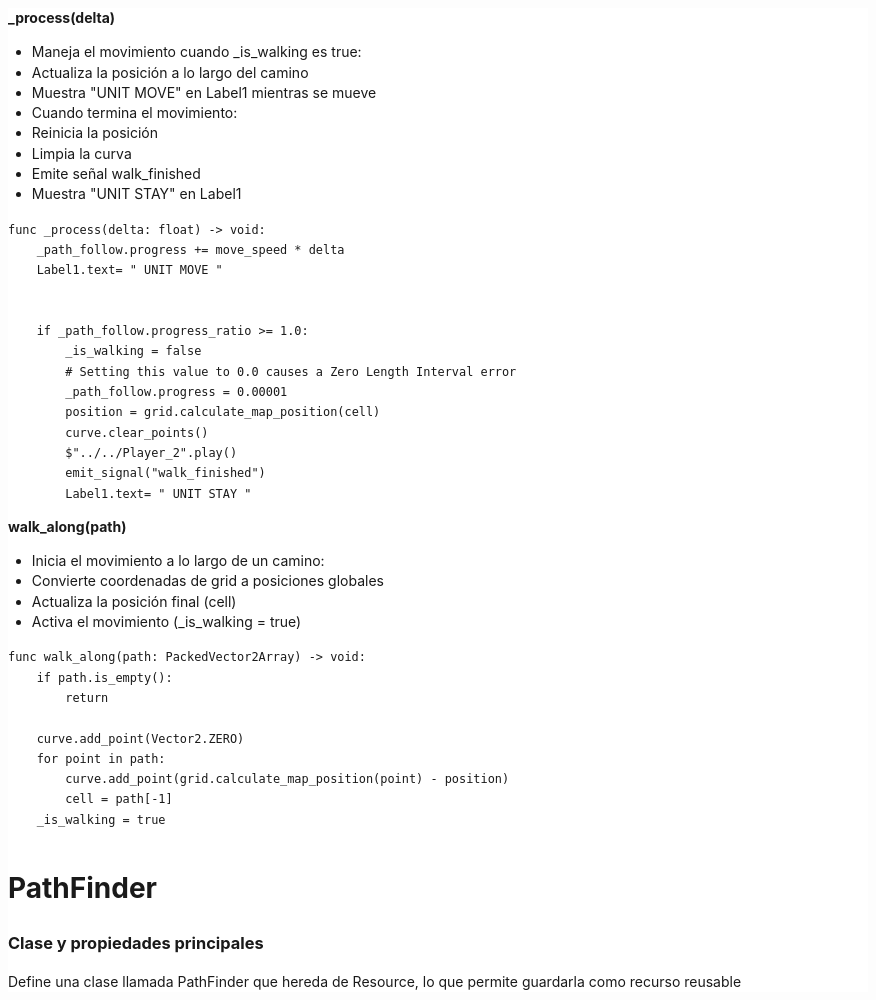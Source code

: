 **\_process(delta)**

- Maneja el movimiento cuando \_is_walking es true:
- Actualiza la posición a lo largo del camino
- Muestra "UNIT MOVE" en Label1 mientras se mueve
- Cuando termina el movimiento:
- Reinicia la posición
- Limpia la curva
- Emite señal walk_finished
- Muestra "UNIT STAY" en Label1

```gdscript
func _process(delta: float) -> void:
	_path_follow.progress += move_speed * delta
	Label1.text= " UNIT MOVE "


	if _path_follow.progress_ratio >= 1.0:
		_is_walking = false
		# Setting this value to 0.0 causes a Zero Length Interval error
		_path_follow.progress = 0.00001
		position = grid.calculate_map_position(cell)
		curve.clear_points()
		$"../../Player_2".play()
		emit_signal("walk_finished")
		Label1.text= " UNIT STAY "
```

**walk_along(path)**

- Inicia el movimiento a lo largo de un camino:
- Convierte coordenadas de grid a posiciones globales
- Actualiza la posición final (cell)
- Activa el movimiento (\_is_walking = true)

```gdscript
func walk_along(path: PackedVector2Array) -> void:
	if path.is_empty():
		return

	curve.add_point(Vector2.ZERO)
	for point in path:
		curve.add_point(grid.calculate_map_position(point) - position)
		cell = path[-1]
	_is_walking = true
```

# PathFinder

### Clase y propiedades principales

Define una clase llamada PathFinder que hereda de Resource, lo que permite guardarla como recurso reusable
